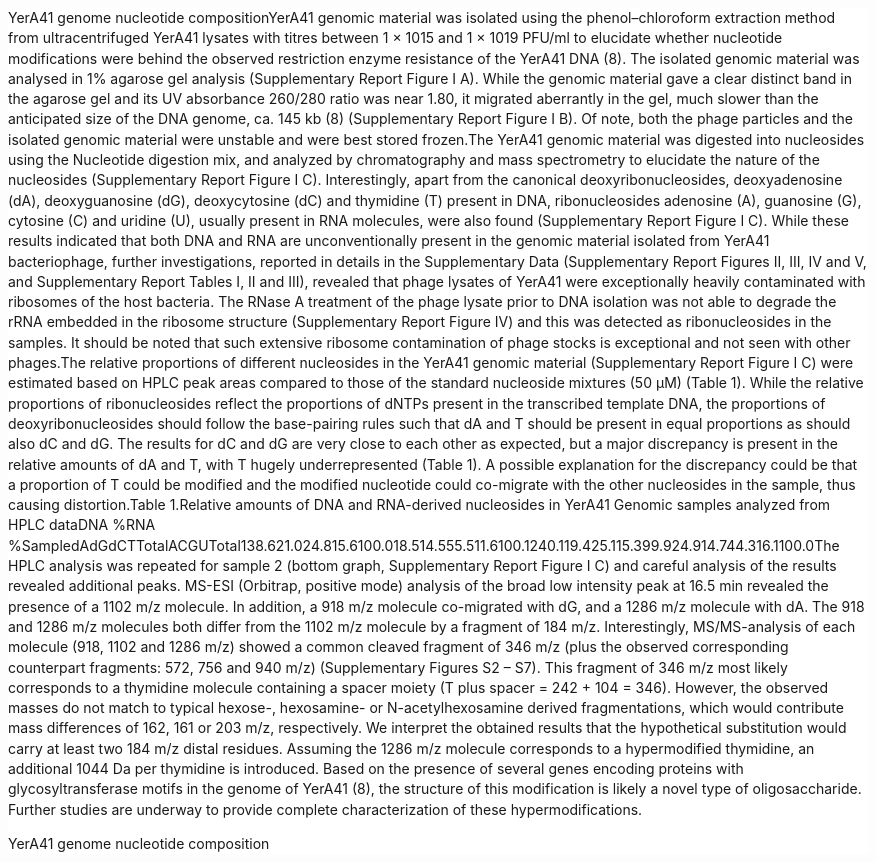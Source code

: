 YerA41 genome nucleotide compositionYerA41 genomic material was isolated using the phenol–chloroform extraction method from ultracentrifuged YerA41 lysates with titres between 1 × 1015 and 1 × 1019 PFU/ml to elucidate whether nucleotide modifications were behind the observed restriction enzyme resistance of the YerA41 DNA (8). The isolated genomic material was analysed in 1% agarose gel analysis (Supplementary Report Figure I A). While the genomic material gave a clear distinct band in the agarose gel and its UV absorbance 260/280 ratio was near 1.80, it migrated aberrantly in the gel, much slower than the anticipated size of the DNA genome, ca. 145 kb (8) (Supplementary Report Figure I B). Of note, both the phage particles and the isolated genomic material were unstable and were best stored frozen.The YerA41 genomic material was digested into nucleosides using the Nucleotide digestion mix, and analyzed by chromatography and mass spectrometry to elucidate the nature of the nucleosides (Supplementary Report Figure I C). Interestingly, apart from the canonical deoxyribonucleosides, deoxyadenosine (dA), deoxyguanosine (dG), deoxycytosine (dC) and thymidine (T) present in DNA, ribonucleosides adenosine (A), guanosine (G), cytosine (C) and uridine (U), usually present in RNA molecules, were also found (Supplementary Report Figure I C). While these results indicated that both DNA and RNA are unconventionally present in the genomic material isolated from YerA41 bacteriophage, further investigations, reported in details in the Supplementary Data (Supplementary Report Figures II, III, IV and V, and Supplementary Report Tables I, II and III), revealed that phage lysates of YerA41 were exceptionally heavily contaminated with ribosomes of the host bacteria. The RNase A treatment of the phage lysate prior to DNA isolation was not able to degrade the rRNA embedded in the ribosome structure (Supplementary Report Figure IV) and this was detected as ribonucleosides in the samples. It should be noted that such extensive ribosome contamination of phage stocks is exceptional and not seen with other phages.The relative proportions of different nucleosides in the YerA41 genomic material (Supplementary Report Figure I C) were estimated based on HPLC peak areas compared to those of the standard nucleoside mixtures (50 μM) (Table 1). While the relative proportions of ribonucleosides reflect the proportions of dNTPs present in the transcribed template DNA, the proportions of deoxyribonucleosides should follow the base-pairing rules such that dA and T should be present in equal proportions as should also dC and dG. The results for dC and dG are very close to each other as expected, but a major discrepancy is present in the relative amounts of dA and T, with T hugely underrepresented (Table 1). A possible explanation for the discrepancy could be that a proportion of T could be modified and the modified nucleotide could co-migrate with the other nucleosides in the sample, thus causing distortion.Table 1.Relative amounts of DNA and RNA-derived nucleosides in YerA41 Genomic samples analyzed from HPLC dataDNA %RNA %SampledAdGdCTTotalACGUTotal138.621.024.815.6100.018.514.555.511.6100.1240.119.425.115.399.924.914.744.316.1100.0The HPLC analysis was repeated for sample 2 (bottom graph, Supplementary Report Figure I C) and careful analysis of the results revealed additional peaks. MS-ESI (Orbitrap, positive mode) analysis of the broad low intensity peak at 16.5 min revealed the presence of a 1102 m/z molecule. In addition, a 918 m/z molecule co-migrated with dG, and a 1286 m/z molecule with dA. The 918 and 1286 m/z molecules both differ from the 1102 m/z molecule by a fragment of 184 m/z. Interestingly, MS/MS-analysis of each molecule (918, 1102 and 1286 m/z) showed a common cleaved fragment of 346 m/z (plus the observed corresponding counterpart fragments: 572, 756 and 940 m/z) (Supplementary Figures S2 – S7). This fragment of 346 m/z most likely corresponds to a thymidine molecule containing a spacer moiety (T plus spacer = 242 + 104 = 346). However, the observed masses do not match to typical hexose-, hexosamine- or N-acetylhexosamine derived fragmentations, which would contribute mass differences of 162, 161 or 203 m/z, respectively. We interpret the obtained results that the hypothetical substitution would carry at least two 184 m/z distal residues. Assuming the 1286 m/z molecule corresponds to a hypermodified thymidine, an additional 1044 Da per thymidine is introduced. Based on the presence of several genes encoding proteins with glycosyltransferase motifs in the genome of YerA41 (8), the structure of this modification is likely a novel type of oligosaccharide. Further studies are underway to provide complete characterization of these hypermodifications.

YerA41 genome nucleotide composition
